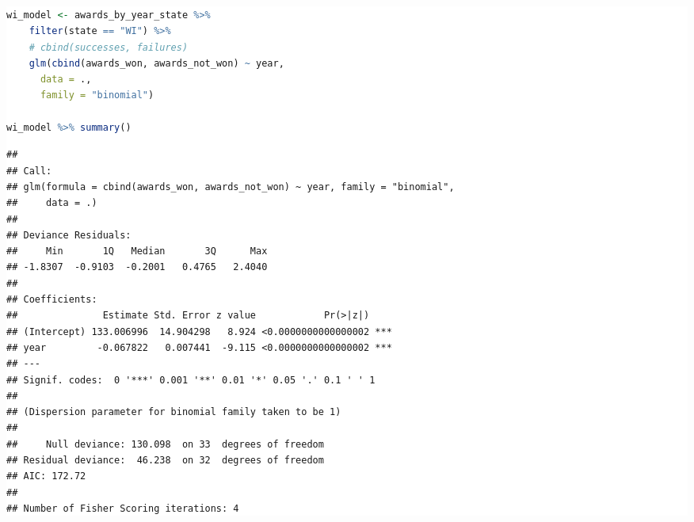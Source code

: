 ``` r
wi_model <- awards_by_year_state %>%
    filter(state == "WI") %>%
    # cbind(successes, failures)
    glm(cbind(awards_won, awards_not_won) ~ year,
      data = .,
      family = "binomial")

wi_model %>% summary()
```

    ## 
    ## Call:
    ## glm(formula = cbind(awards_won, awards_not_won) ~ year, family = "binomial", 
    ##     data = .)
    ## 
    ## Deviance Residuals: 
    ##     Min       1Q   Median       3Q      Max  
    ## -1.8307  -0.9103  -0.2001   0.4765   2.4040  
    ## 
    ## Coefficients:
    ##               Estimate Std. Error z value            Pr(>|z|)    
    ## (Intercept) 133.006996  14.904298   8.924 <0.0000000000000002 ***
    ## year         -0.067822   0.007441  -9.115 <0.0000000000000002 ***
    ## ---
    ## Signif. codes:  0 '***' 0.001 '**' 0.01 '*' 0.05 '.' 0.1 ' ' 1
    ## 
    ## (Dispersion parameter for binomial family taken to be 1)
    ## 
    ##     Null deviance: 130.098  on 33  degrees of freedom
    ## Residual deviance:  46.238  on 32  degrees of freedom
    ## AIC: 172.72
    ## 
    ## Number of Fisher Scoring iterations: 4
